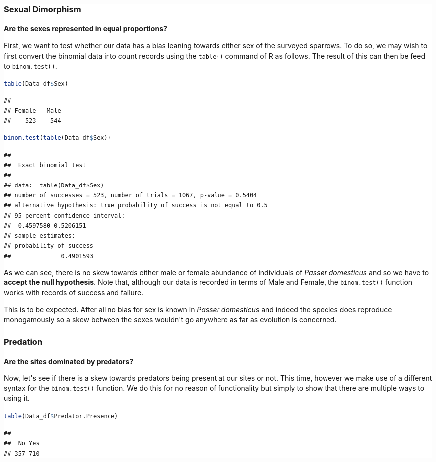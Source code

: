 ### Sexual Dimorphism

**Are the sexes represented in equal proportions?**

First, we want to test whether our data has a bias leaning towards either sex of the surveyed sparrows. To do so, we may wish to first convert the binomial data into count records using the `table()` command of R as follows. The result of this can then be feed to `binom.test()`.

```r
table(Data_df$Sex)
```

```
## 
## Female   Male 
##    523    544
```

```r
binom.test(table(Data_df$Sex))
```

```
## 
## 	Exact binomial test
## 
## data:  table(Data_df$Sex)
## number of successes = 523, number of trials = 1067, p-value = 0.5404
## alternative hypothesis: true probability of success is not equal to 0.5
## 95 percent confidence interval:
##  0.4597580 0.5206151
## sample estimates:
## probability of success 
##              0.4901593
```
As we can see, there is no skew towards either male or female abundance of individuals of *Passer domesticus* and so we have to **accept the null hypothesis**. Note that, although our data is recorded in terms of Male and Female, the `binom.test()` function works with records of success and failure.  

This is to be expected. After all no bias for sex is known in *Passer domesticus* and indeed the species does reproduce monogamously so a skew between the sexes wouldn't go anywhere as far as evolution is concerned.

### Predation

**Are the sites dominated by predators?**

Now, let's see if there is a skew towards predators being present at our sites or not. This time, however we make use of a different syntax for the `binom.test()` function. We do this for no reason of functionality but simply to show that there are multiple ways to using it.

```r
table(Data_df$Predator.Presence)
```

```
## 
##  No Yes 
## 357 710
```
